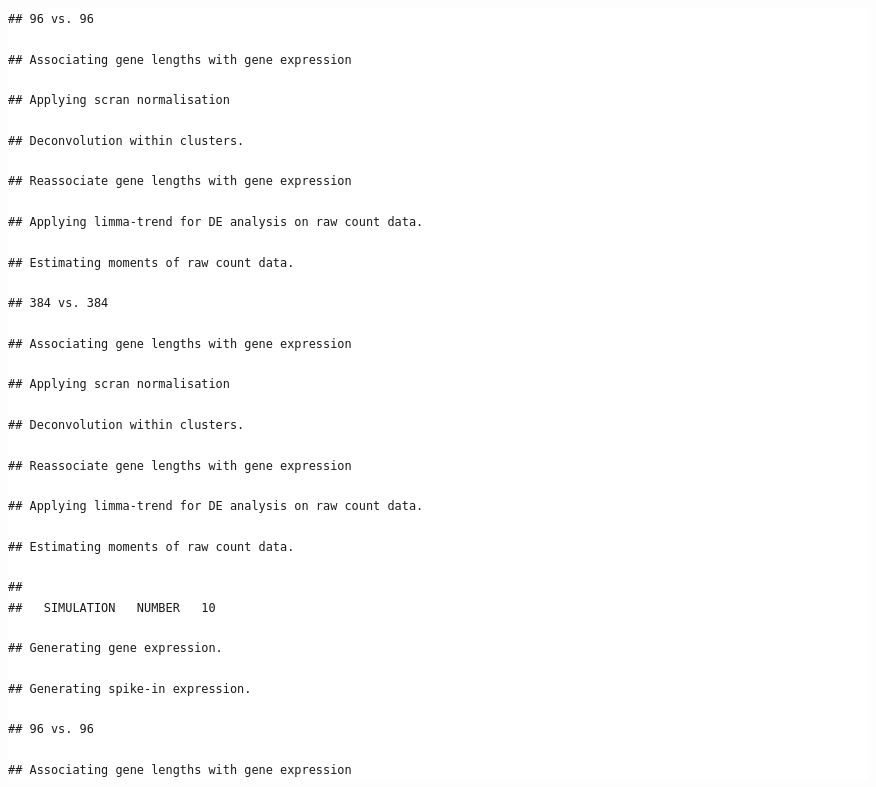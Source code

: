     ## 96 vs. 96

    ## Associating gene lengths with gene expression

    ## Applying scran normalisation

    ## Deconvolution within clusters.

    ## Reassociate gene lengths with gene expression

    ## Applying limma-trend for DE analysis on raw count data.

    ## Estimating moments of raw count data.

    ## 384 vs. 384

    ## Associating gene lengths with gene expression

    ## Applying scran normalisation

    ## Deconvolution within clusters.

    ## Reassociate gene lengths with gene expression

    ## Applying limma-trend for DE analysis on raw count data.

    ## Estimating moments of raw count data.

    ## 
    ##   SIMULATION   NUMBER   10

    ## Generating gene expression.

    ## Generating spike-in expression.

    ## 96 vs. 96

    ## Associating gene lengths with gene expression
